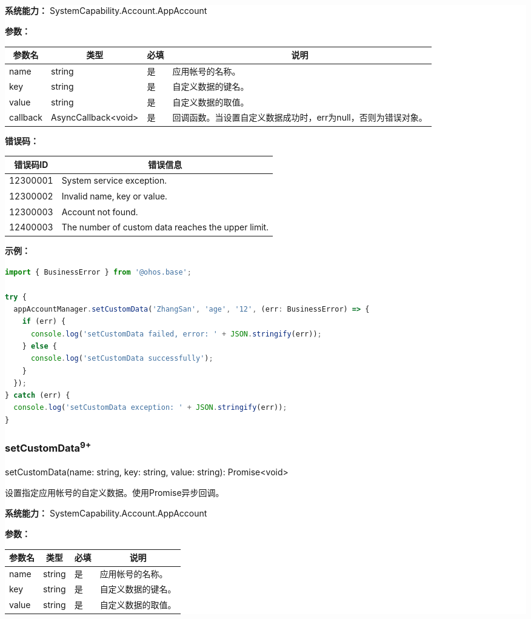 **系统能力：** SystemCapability.Account.AppAccount

**参数：**

| 参数名      | 类型                        | 必填   | 说明                |
| -------- | ------------------------- | ---- | ----------------- |
| name     | string                    | 是    | 应用帐号的名称。 |
| key      | string                    | 是    | 自定义数据的键名。 |
| value    | string                    | 是    | 自定义数据的取值。 |
| callback | AsyncCallback&lt;void&gt; | 是    | 回调函数。当设置自定义数据成功时，err为null，否则为错误对象。 |

**错误码：**

| 错误码ID | 错误信息|
| ------- | -------|
| 12300001 | System service exception. |
| 12300002 | Invalid name, key or value. |
| 12300003 | Account not found. |
| 12400003 | The number of custom data reaches the upper limit. |

**示例：**

  ```ts
  import { BusinessError } from '@ohos.base';
  
  try {
    appAccountManager.setCustomData('ZhangSan', 'age', '12', (err: BusinessError) => {
      if (err) {
        console.log('setCustomData failed, error: ' + JSON.stringify(err));
      } else {
        console.log('setCustomData successfully');
      }
    });
  } catch (err) {
    console.log('setCustomData exception: ' + JSON.stringify(err));
  }
  ```

### setCustomData<sup>9+</sup>

setCustomData(name: string, key: string, value: string): Promise&lt;void&gt;

设置指定应用帐号的自定义数据。使用Promise异步回调。

**系统能力：** SystemCapability.Account.AppAccount

**参数：**

| 参数名   | 类型 | 必填  | 说明              |
| ----- | ------ | ---- | ----------------- |
| name  | string | 是    | 应用帐号的名称。   |
| key   | string | 是    | 自定义数据的键名。 |
| value | string | 是    | 自定义数据的取值。 |
